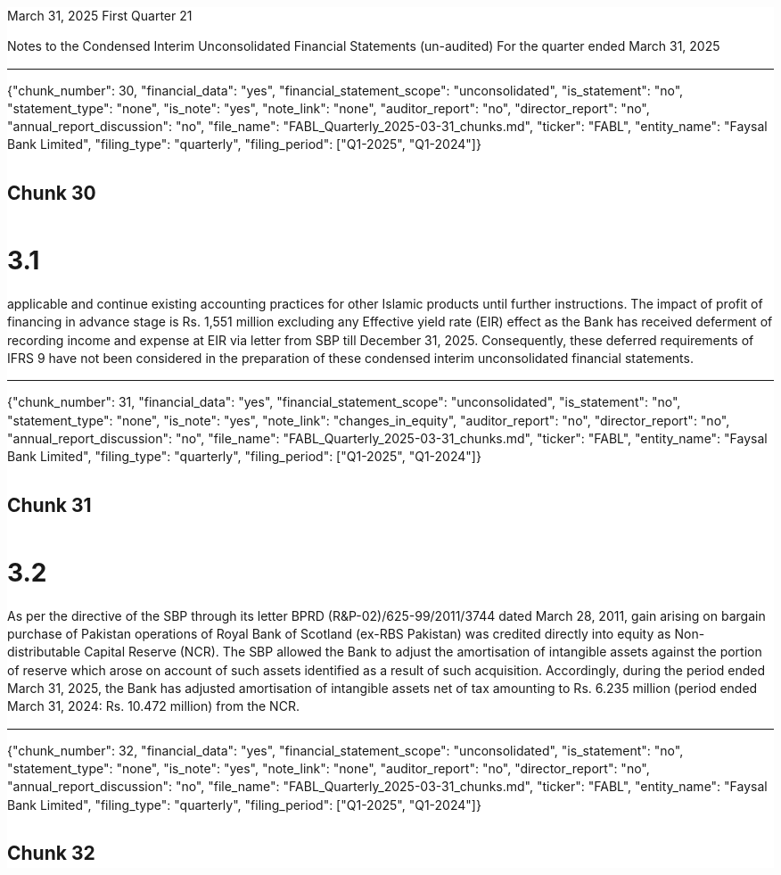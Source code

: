 March 31, 2025 First Quarter 21

Notes to the Condensed Interim Unconsolidated Financial Statements (un-audited) For the quarter ended March 31, 2025

---

{"chunk_number": 30, "financial_data": "yes", "financial_statement_scope": "unconsolidated", "is_statement": "no", "statement_type": "none", "is_note": "yes", "note_link": "none", "auditor_report": "no", "director_report": "no", "annual_report_discussion": "no", "file_name": "FABL_Quarterly_2025-03-31_chunks.md", "ticker": "FABL", "entity_name": "Faysal Bank Limited", "filing_type": "quarterly", "filing_period": ["Q1-2025", "Q1-2024"]}
## Chunk 30


# 3.1

applicable and continue existing accounting practices for other Islamic products until further instructions. The impact of profit of financing in advance stage is Rs. 1,551 million excluding any Effective yield rate (EIR) effect as the Bank has received deferment of recording income and expense at EIR via letter from SBP till December 31, 2025. Consequently, these deferred requirements of IFRS 9 have not been considered in the preparation of these condensed interim unconsolidated financial statements.

---

{"chunk_number": 31, "financial_data": "yes", "financial_statement_scope": "unconsolidated", "is_statement": "no", "statement_type": "none", "is_note": "yes", "note_link": "changes_in_equity", "auditor_report": "no", "director_report": "no", "annual_report_discussion": "no", "file_name": "FABL_Quarterly_2025-03-31_chunks.md", "ticker": "FABL", "entity_name": "Faysal Bank Limited", "filing_type": "quarterly", "filing_period": ["Q1-2025", "Q1-2024"]}
## Chunk 31


# 3.2

As per the directive of the SBP through its letter BPRD (R&P-02)/625-99/2011/3744 dated March 28, 2011, gain arising on bargain purchase of Pakistan operations of Royal Bank of Scotland (ex-RBS Pakistan) was credited directly into equity as Non-distributable Capital Reserve (NCR). The SBP allowed the Bank to adjust the amortisation of intangible assets against the portion of reserve which arose on account of such assets identified as a result of such acquisition. Accordingly, during the period ended March 31, 2025, the Bank has adjusted amortisation of intangible assets net of tax amounting to Rs. 6.235 million (period ended March 31, 2024: Rs. 10.472 million) from the NCR.

---

{"chunk_number": 32, "financial_data": "yes", "financial_statement_scope": "unconsolidated", "is_statement": "no", "statement_type": "none", "is_note": "yes", "note_link": "none", "auditor_report": "no", "director_report": "no", "annual_report_discussion": "no", "file_name": "FABL_Quarterly_2025-03-31_chunks.md", "ticker": "FABL", "entity_name": "Faysal Bank Limited", "filing_type": "quarterly", "filing_period": ["Q1-2025", "Q1-2024"]}
## Chunk 32
